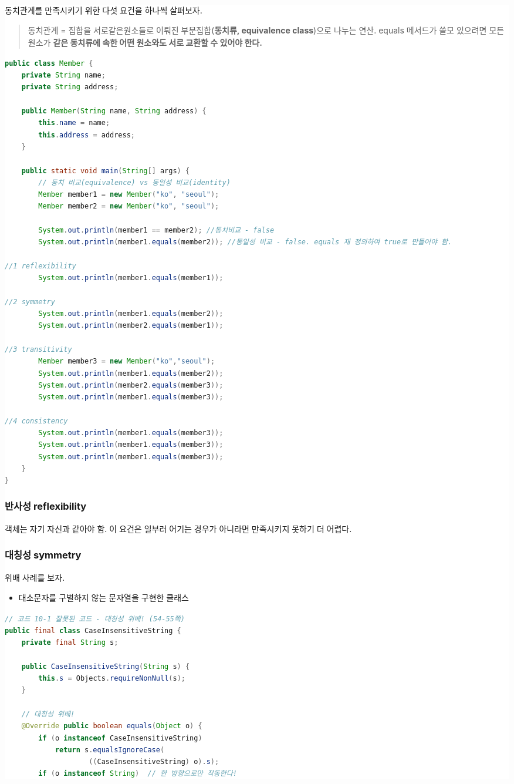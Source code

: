 동치관계를 만족시키기 위한 다섯 요건을 하나씩 살펴보자. 
> 동치관계 = 집합을 서로같은원소들로 이뤄진 부분집합(**동치류, equivalence class**)으로 나누는 연산. equals 메서드가 쓸모 있으려면 모든 원소가 **같은 동치류에 속한 어떤 원소와도 서로 교환할 수 있어야 한다.** 

```java
public class Member {
    private String name;
    private String address;

    public Member(String name, String address) {
        this.name = name;
        this.address = address;
    }

    public static void main(String[] args) {
        // 동치 비교(equivalence) vs 동일성 비교(identity)
        Member member1 = new Member("ko", "seoul");
        Member member2 = new Member("ko", "seoul");

        System.out.println(member1 == member2); //동치비교 - false
        System.out.println(member1.equals(member2)); //동일성 비교 - false. equals 재 정의하여 true로 만들어야 함.

//1 reflexibility
        System.out.println(member1.equals(member1));

//2 symmetry
        System.out.println(member1.equals(member2));
        System.out.println(member2.equals(member1));

//3 transitivity
        Member member3 = new Member("ko","seoul");
        System.out.println(member1.equals(member2));
        System.out.println(member2.equals(member3));
        System.out.println(member1.equals(member3));

//4 consistency
        System.out.println(member1.equals(member3));
        System.out.println(member1.equals(member3));
        System.out.println(member1.equals(member3));
    }
}
```

### 반사성 reflexibility
객체는 자기 자신과 같아야 함. 이 요건은 일부러 어기는 경우가 아니라면 만족시키지 못하기 더 어렵다.

### 대칭성 symmetry

위배 사례를 보자.
- 대소문자를 구별하지 않는 문자열을 구현한 클래스
```java
// 코드 10-1 잘못된 코드 - 대칭성 위배! (54-55쪽)
public final class CaseInsensitiveString {
    private final String s;

    public CaseInsensitiveString(String s) {
        this.s = Objects.requireNonNull(s);
    }

    // 대칭성 위배!
    @Override public boolean equals(Object o) {
        if (o instanceof CaseInsensitiveString)
            return s.equalsIgnoreCase(
                    ((CaseInsensitiveString) o).s);
        if (o instanceof String)  // 한 방향으로만 작동한다!
```